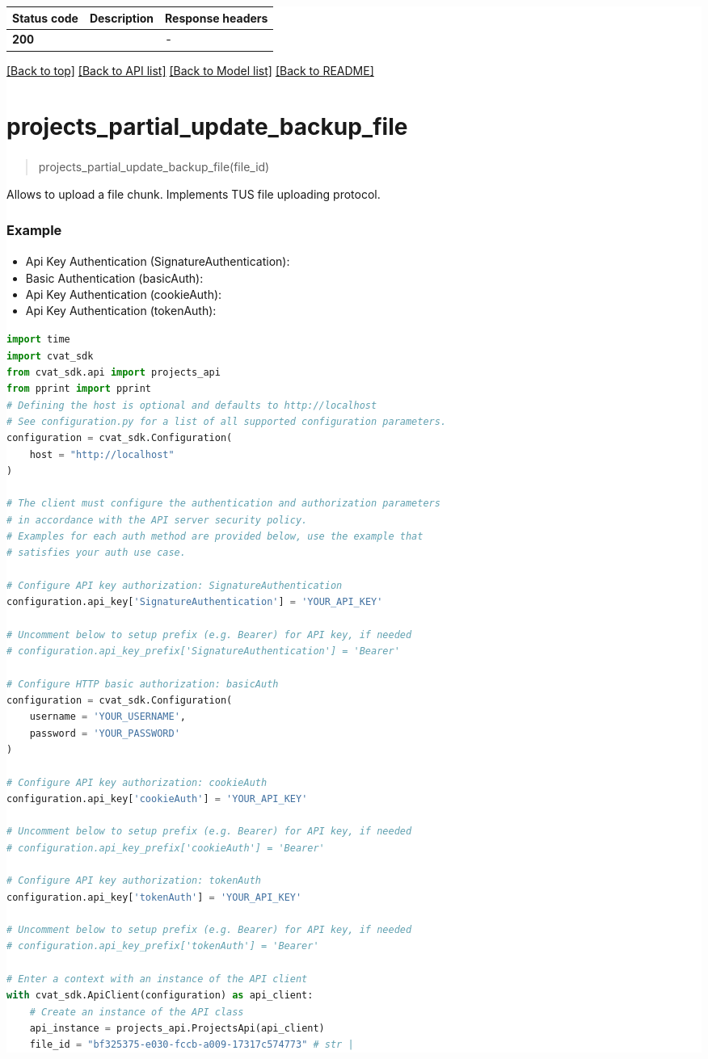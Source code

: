 | Status code | Description | Response headers |
|-------------|-------------|------------------|
**200** |  |  -  |

[[Back to top]](#) [[Back to API list]](../README.md#documentation-for-api-endpoints) [[Back to Model list]](../README.md#documentation-for-models) [[Back to README]](../README.md)

# **projects_partial_update_backup_file**
> projects_partial_update_backup_file(file_id)

Allows to upload a file chunk. Implements TUS file uploading protocol.

### Example

* Api Key Authentication (SignatureAuthentication):
* Basic Authentication (basicAuth):
* Api Key Authentication (cookieAuth):
* Api Key Authentication (tokenAuth):

```python
import time
import cvat_sdk
from cvat_sdk.api import projects_api
from pprint import pprint
# Defining the host is optional and defaults to http://localhost
# See configuration.py for a list of all supported configuration parameters.
configuration = cvat_sdk.Configuration(
    host = "http://localhost"
)

# The client must configure the authentication and authorization parameters
# in accordance with the API server security policy.
# Examples for each auth method are provided below, use the example that
# satisfies your auth use case.

# Configure API key authorization: SignatureAuthentication
configuration.api_key['SignatureAuthentication'] = 'YOUR_API_KEY'

# Uncomment below to setup prefix (e.g. Bearer) for API key, if needed
# configuration.api_key_prefix['SignatureAuthentication'] = 'Bearer'

# Configure HTTP basic authorization: basicAuth
configuration = cvat_sdk.Configuration(
    username = 'YOUR_USERNAME',
    password = 'YOUR_PASSWORD'
)

# Configure API key authorization: cookieAuth
configuration.api_key['cookieAuth'] = 'YOUR_API_KEY'

# Uncomment below to setup prefix (e.g. Bearer) for API key, if needed
# configuration.api_key_prefix['cookieAuth'] = 'Bearer'

# Configure API key authorization: tokenAuth
configuration.api_key['tokenAuth'] = 'YOUR_API_KEY'

# Uncomment below to setup prefix (e.g. Bearer) for API key, if needed
# configuration.api_key_prefix['tokenAuth'] = 'Bearer'

# Enter a context with an instance of the API client
with cvat_sdk.ApiClient(configuration) as api_client:
    # Create an instance of the API class
    api_instance = projects_api.ProjectsApi(api_client)
    file_id = "bf325375-e030-fccb-a009-17317c574773" # str | 
```